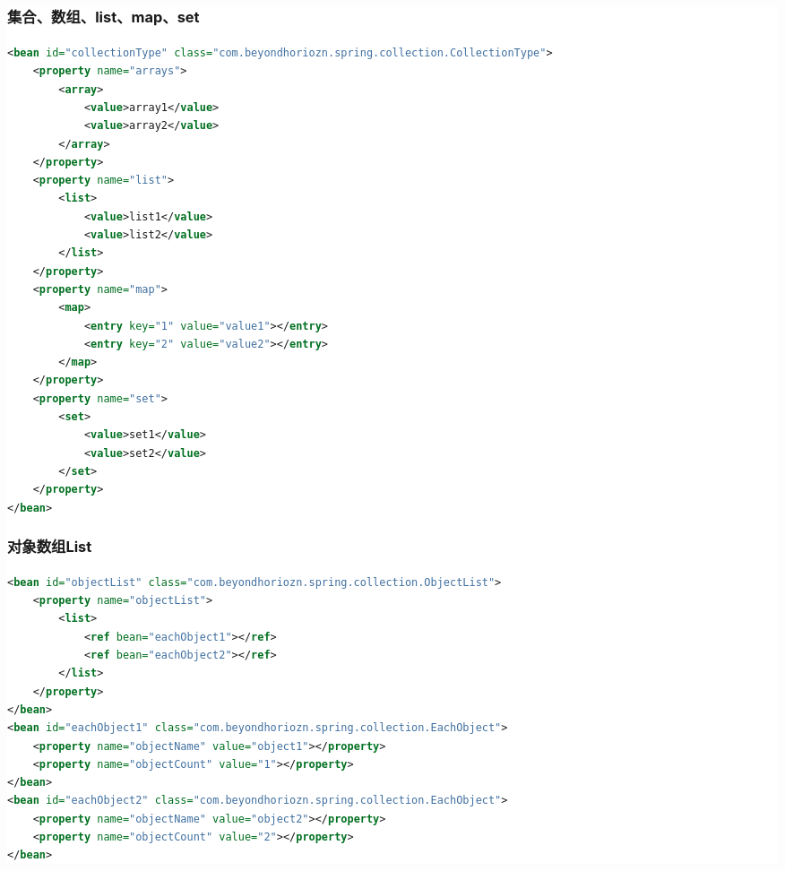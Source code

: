 ### 集合、数组、list、map、set

```xml
<bean id="collectionType" class="com.beyondhoriozn.spring.collection.CollectionType">
	<property name="arrays">
		<array>
			<value>array1</value>
			<value>array2</value>
		</array>
	</property>
	<property name="list">
		<list>
			<value>list1</value>
			<value>list2</value>
		</list>
	</property>
	<property name="map">
		<map>
			<entry key="1" value="value1"></entry>
			<entry key="2" value="value2"></entry>
		</map>
	</property>
	<property name="set">
		<set>
			<value>set1</value>
			<value>set2</value>
		</set>
	</property>
</bean>
```

### 对象数组List

```xml
<bean id="objectList" class="com.beyondhoriozn.spring.collection.ObjectList">
	<property name="objectList">
		<list>
			<ref bean="eachObject1"></ref>
			<ref bean="eachObject2"></ref>
		</list>
	</property>
</bean>
<bean id="eachObject1" class="com.beyondhoriozn.spring.collection.EachObject">
	<property name="objectName" value="object1"></property>
	<property name="objectCount" value="1"></property>
</bean>
<bean id="eachObject2" class="com.beyondhoriozn.spring.collection.EachObject">
	<property name="objectName" value="object2"></property>
	<property name="objectCount" value="2"></property>
</bean>
```
